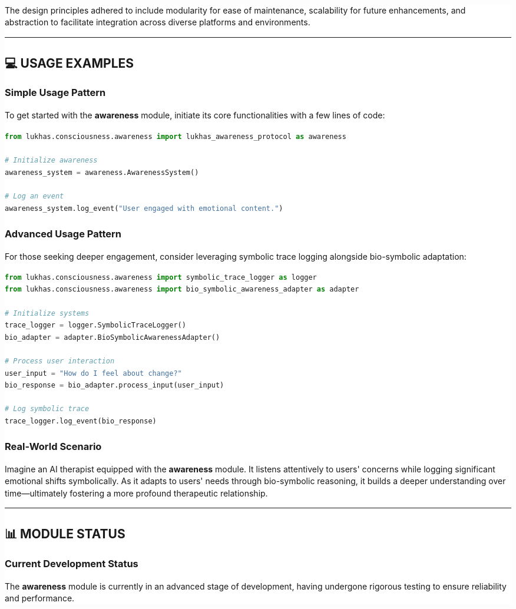 The design principles adhered to include modularity for ease of maintenance, scalability for future enhancements, and abstraction to facilitate integration across diverse platforms and environments.

---

## 💻 USAGE EXAMPLES

### Simple Usage Pattern
To get started with the **awareness** module, initiate its core functionalities with a few lines of code:

```python
from lukhas.consciousness.awareness import lukhas_awareness_protocol as awareness

# Initialize awareness
awareness_system = awareness.AwarenessSystem()

# Log an event
awareness_system.log_event("User engaged with emotional content.")
```

### Advanced Usage Pattern
For those seeking deeper engagement, consider leveraging symbolic trace logging alongside bio-symbolic adaptation:

```python
from lukhas.consciousness.awareness import symbolic_trace_logger as logger
from lukhas.consciousness.awareness import bio_symbolic_awareness_adapter as adapter

# Initialize systems
trace_logger = logger.SymbolicTraceLogger()
bio_adapter = adapter.BioSymbolicAwarenessAdapter()

# Process user interaction
user_input = "How do I feel about change?"
bio_response = bio_adapter.process_input(user_input)

# Log symbolic trace
trace_logger.log_event(bio_response)
```

### Real-World Scenario
Imagine an AI therapist equipped with the **awareness** module. It listens attentively to users' concerns while logging significant emotional shifts symbolically. As it adapts to users' needs through bio-symbolic reasoning, it builds a deeper understanding over time—ultimately fostering a more profound therapeutic relationship.

---

## 📊 MODULE STATUS

### Current Development Status
The **awareness** module is currently in an advanced stage of development, having undergone rigorous testing to ensure reliability and performance. 
